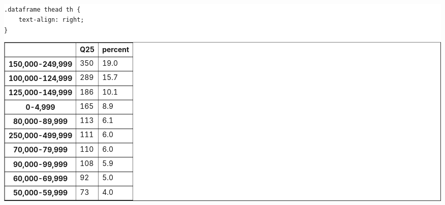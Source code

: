     .dataframe thead th {
        text-align: right;
    }
</style>
<table border="1" class="dataframe">
  <thead>
    <tr style="text-align: right;">
      <th></th>
      <th>Q25</th>
      <th>percent</th>
    </tr>
  </thead>
  <tbody>
    <tr>
      <th>150,000-249,999</th>
      <td>350</td>
      <td>19.0</td>
    </tr>
    <tr>
      <th>100,000-124,999</th>
      <td>289</td>
      <td>15.7</td>
    </tr>
    <tr>
      <th>125,000-149,999</th>
      <td>186</td>
      <td>10.1</td>
    </tr>
    <tr>
      <th>0-4,999</th>
      <td>165</td>
      <td>8.9</td>
    </tr>
    <tr>
      <th>80,000-89,999</th>
      <td>113</td>
      <td>6.1</td>
    </tr>
    <tr>
      <th>250,000-499,999</th>
      <td>111</td>
      <td>6.0</td>
    </tr>
    <tr>
      <th>70,000-79,999</th>
      <td>110</td>
      <td>6.0</td>
    </tr>
    <tr>
      <th>90,000-99,999</th>
      <td>108</td>
      <td>5.9</td>
    </tr>
    <tr>
      <th>60,000-69,999</th>
      <td>92</td>
      <td>5.0</td>
    </tr>
    <tr>
      <th>50,000-59,999</th>
      <td>73</td>
      <td>4.0</td>
    </tr>
    <tr>